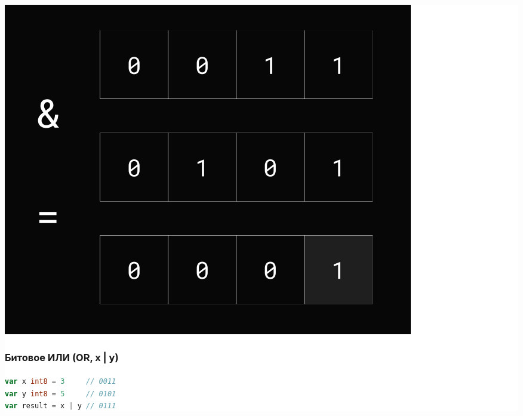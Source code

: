 ![alt text](images/bit-and.png)

### Битовое ИЛИ (OR, x | y)

```go
var x int8 = 3     // 0011
var y int8 = 5     // 0101
var result = x | y // 0111
```
